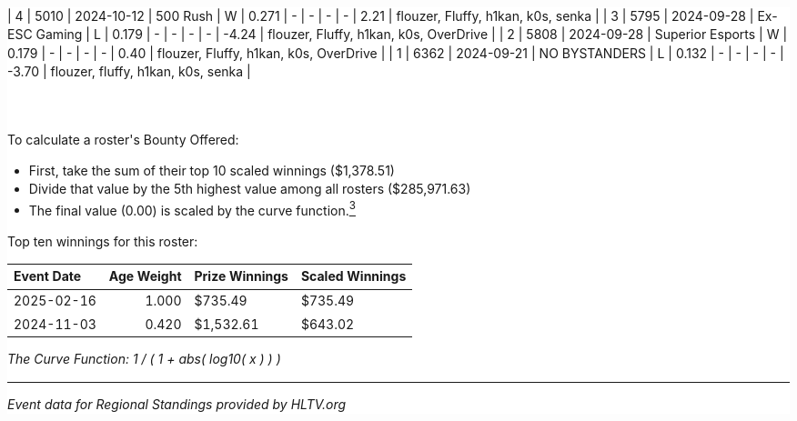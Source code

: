 |            4 |     5010 | 2024-10-12 | 500 Rush               | W   | 0.271      | -            | -                | -                | -         |     2.21 | flouzer, Fluffy, h1kan, k0s, senka     |
|            3 |     5795 | 2024-09-28 | Ex-ESC Gaming          | L   | 0.179      | -            | -                | -                | -         |    -4.24 | flouzer, Fluffy, h1kan, k0s, OverDrive |
|            2 |     5808 | 2024-09-28 | Superior Esports       | W   | 0.179      | -            | -                | -                | -         |     0.40 | flouzer, Fluffy, h1kan, k0s, OverDrive |
|            1 |     6362 | 2024-09-21 | NO BYSTANDERS          | L   | 0.132      | -            | -                | -                | -         |    -3.70 | flouzer, fluffy, h1kan, k0s, senka     |

<br />
<span id="table2"></span><br />
To calculate a roster's Bounty Offered:<br />

- First, take the sum of their top 10 scaled winnings ($1,378.51)
- Divide that value by the 5th highest value among all rosters ($285,971.63)
- The final value (0.00) is scaled by the curve function.[<sup>3</sup>](#curveFunction)

Top ten winnings for this roster:<br />

| Event Date | Age Weight | Prize Winnings | Scaled Winnings |
| :- | -: | :- | :- |
| 2025-02-16 |      1.000 | $735.49        | $735.49         |
| 2024-11-03 |      0.420 | $1,532.61      | $643.02         |


<span id="curveFunction"></span>_The Curve Function: 1 / ( 1 + abs( log10( x ) ) )_<br />

---
_Event data for Regional Standings provided by HLTV.org_<br />
